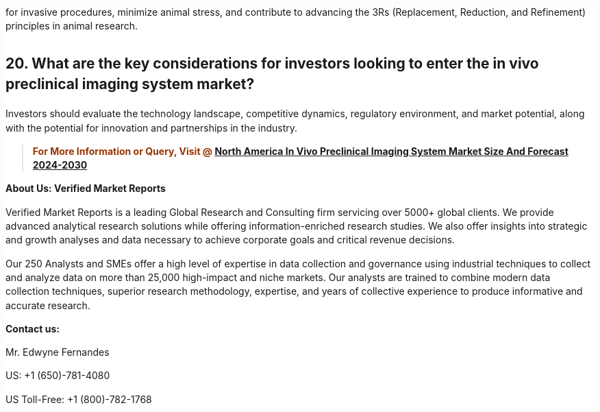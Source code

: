 for invasive procedures, minimize animal stress, and contribute to advancing the 3Rs (Replacement, Reduction, and Refinement) principles in animal research.</p><h2>20. What are the key considerations for investors looking to enter the in vivo preclinical imaging system market?</div><div></h2><p>Investors should evaluate the technology landscape, competitive dynamics, regulatory environment, and market potential, along with the potential for innovation and partnerships in the industry.</p></body></html></p><blockquote><p><span style="color: #993300;"><strong>For More Information or Query, Visit @ <a href="https://www.verifiedmarketreports.com/product/in-vivo-preclinical-imaging-system-market/">North America In Vivo Preclinical Imaging System Market Size And Forecast 2024-2030</a></strong></span></p></blockquote><p><strong>About Us: Verified Market Reports</strong></p><p>Verified Market Reports is a leading Global Research and Consulting firm servicing over 5000+ global clients. We provide advanced analytical research solutions while offering information-enriched research studies. We also offer insights into strategic and growth analyses and data necessary to achieve corporate goals and critical revenue decisions.</p><p>Our 250 Analysts and SMEs offer a high level of expertise in data collection and governance using industrial techniques to collect and analyze data on more than 25,000 high-impact and niche markets. Our analysts are trained to combine modern data collection techniques, superior research methodology, expertise, and years of collective experience to produce informative and accurate research.</p><p><strong>Contact us:</strong></p><p>Mr. Edwyne Fernandes</p><p>US: +1 (650)-781-4080</p><p>US Toll-Free: +1 (800)-782-1768</p>
